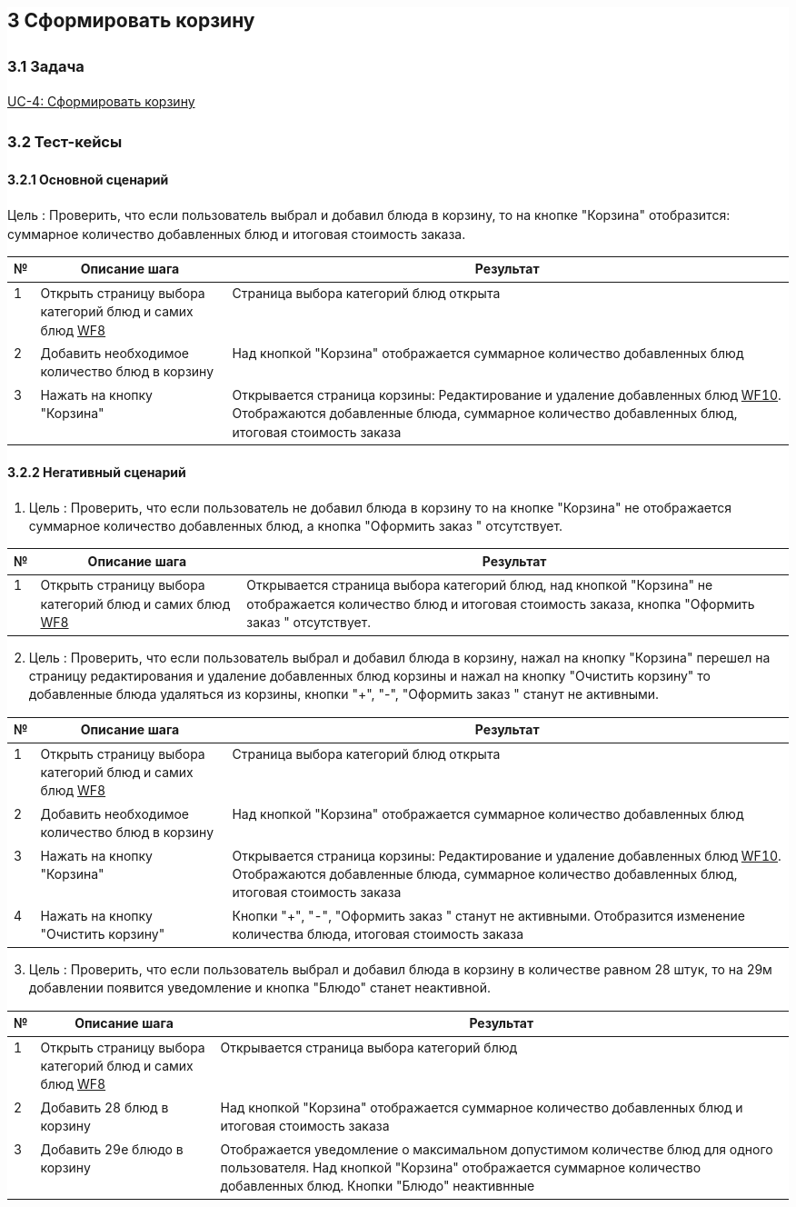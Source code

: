 
## 3 Сформировать корзину
### 3.1 Задача
[UC-4: Сформировать корзину](5_SystemRequirements.md#5224-Сформировать-корзину)
### 3.2 Тест-кейсы
#### 3.2.1 Основной сценарий
Цель : Проверить, что если пользователь выбрал и добавил блюда в корзину, то на кнопке "Корзина" отобразится: суммарное количество добавленных блюд и итоговая стоимость заказа.

| №  | Описание шага                          | Результат                           |
|----|------------------------------------|--------------------------------------|
| 1  | Открыть страницу выбора категорий блюд и самих блюд [WF8](8_UI.md#wf8-Страница-выбора-категорий-блюд-и-самих-блюд) | Страница выбора категорий блюд открыта |
| 2 |  Добавить необходимое количество блюд в корзину | Над кнопкой "Корзина" отображается суммарное количество добавленных блюд |
| 3 | Нажать на кнопку "Корзина" | Открывается страница корзины: Редактирование и удаление добавленных блюд [WF10](8_UI.md#wf10-Страница-корзины-Редактирование-и-удаление-добавленных-блюд). Отображаются добавленные блюда, суммарное количество добавленных блюд, итоговая стоимость заказа |

#### 3.2.2 Негативный сценарий

1) Цель : Проверить, что если пользователь не добавил блюда в корзину то на кнопке "Корзина" не отображается суммарное количество добавленных блюд, а кнопка "Оформить заказ " отсутствует.

| №  | Описание шага                          | Результат                           |
|----|------------------------------------|--------------------------------------|
| 1  | Открыть страницу выбора категорий блюд и самих блюд [WF8](8_UI.md#wf8-Страница-выбора-категорий-блюд-и-самих-блюд) | Открывается страница выбора категорий блюд, над кнопкой "Корзина" не отображается количество блюд и итоговая стоимость заказа, кнопка "Оформить заказ " отсутствует.

2) Цель : Проверить, что если пользователь выбрал и добавил блюда в корзину, нажал на кнопку "Корзина" перешел на страницу редактирования и удаление добавленных блюд корзины и нажал на кнопку "Очистить корзину" то добавленные блюда удаляться из корзины, кнопки "+", "-", "Оформить заказ " станут не активными.

| №  | Описание шага                          | Результат                           |
|----|------------------------------------|--------------------------------------|
| 1  | Открыть страницу выбора категорий блюд и самих блюд [WF8](8_UI.md#wf8-Страница-выбора-категорий-блюд-и-самих-блюд) | Страница выбора категорий блюд открыта |
| 2 |  Добавить необходимое количество блюд в корзину | Над кнопкой "Корзина" отображается суммарное количество добавленных блюд |
| 3 | Нажать на кнопку "Корзина" | Открывается страница корзины: Редактирование и удаление добавленных блюд [WF10](8_UI.md#wf10-Страница-корзины-Редактирование-и-удаление-добавленных-блюд). Отображаются добавленные блюда, суммарное количество добавленных блюд, итоговая стоимость заказа |
| 4 | Нажать на кнопку "Очистить корзину" | Кнопки "+", "-", "Оформить заказ " станут не активными. Отобразится изменение количества блюда, итоговая стоимость заказа | 

3) Цель : Проверить, что если пользователь выбрал и добавил блюда в корзину в количестве равном 28 штук, то на 29м добавлении появится уведомление и кнопка "Блюдо" станет неактивной.

| №  | Описание шага                          | Результат                           |
|----|------------------------------------|--------------------------------------|
| 1  | Открыть страницу выбора категорий блюд и самих блюд [WF8](8_UI.md#wf8-Страница-выбора-категорий-блюд-и-самих-блюд) | Открывается страница выбора категорий блюд |
| 2 |  Добавить 28 блюд в корзину | Над кнопкой "Корзина" отображается суммарное количество добавленных блюд и итоговая стоимость заказа|
| 3 |  Добавить 29е блюдо в корзину | Отображается уведомление о максимальном допустимом количестве блюд для одного пользователя. Над кнопкой "Корзина" отображается суммарное количество добавленных блюд. Кнопки "Блюдо" неактивнные |
